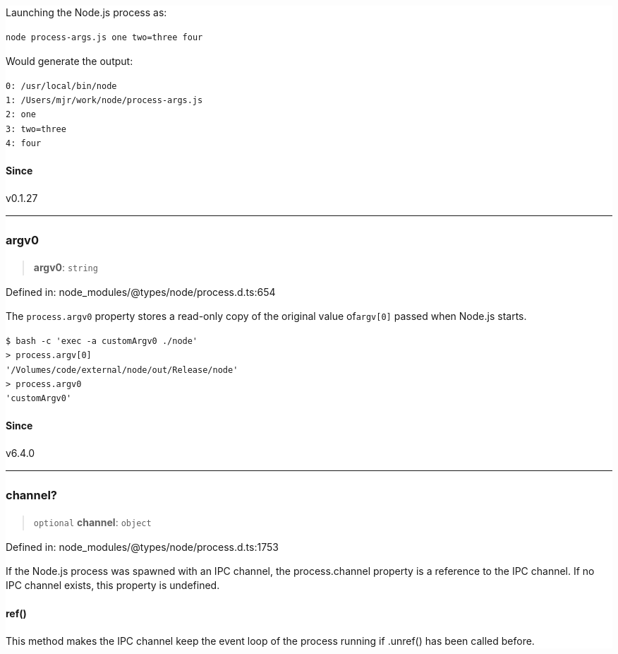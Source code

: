 Launching the Node.js process as:

```bash
node process-args.js one two=three four
```

Would generate the output:

```text
0: /usr/local/bin/node
1: /Users/mjr/work/node/process-args.js
2: one
3: two=three
4: four
```

#### Since

v0.1.27

***

### argv0

> **argv0**: `string`

Defined in: node\_modules/@types/node/process.d.ts:654

The `process.argv0` property stores a read-only copy of the original value of`argv[0]` passed when Node.js starts.

```console
$ bash -c 'exec -a customArgv0 ./node'
> process.argv[0]
'/Volumes/code/external/node/out/Release/node'
> process.argv0
'customArgv0'
```

#### Since

v6.4.0

***

### channel?

> `optional` **channel**: `object`

Defined in: node\_modules/@types/node/process.d.ts:1753

If the Node.js process was spawned with an IPC channel, the process.channel property is a reference to the IPC channel.
If no IPC channel exists, this property is undefined.

#### ref()

This method makes the IPC channel keep the event loop of the process running if .unref() has been called before.

